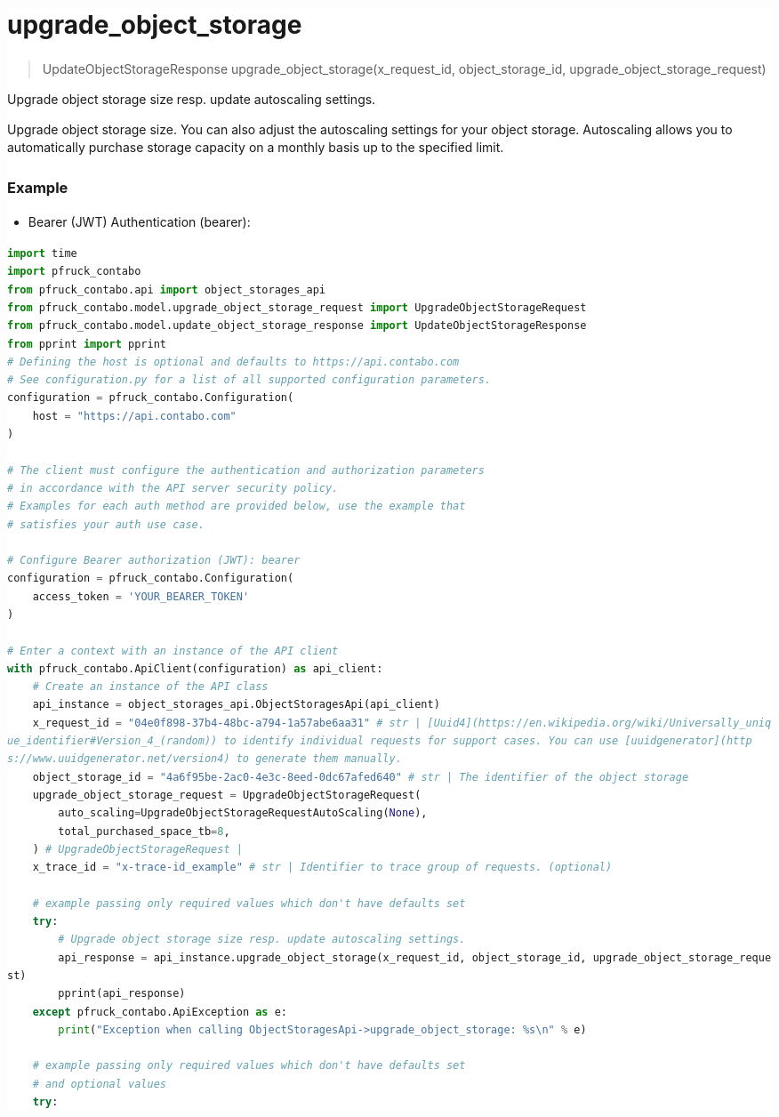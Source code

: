 # **upgrade_object_storage**
> UpdateObjectStorageResponse upgrade_object_storage(x_request_id, object_storage_id, upgrade_object_storage_request)

Upgrade object storage size resp. update autoscaling settings.

Upgrade object storage size. You can also adjust the autoscaling settings for your object storage. Autoscaling allows you to automatically purchase storage capacity on a monthly basis up to the specified limit.

### Example

* Bearer (JWT) Authentication (bearer):

```python
import time
import pfruck_contabo
from pfruck_contabo.api import object_storages_api
from pfruck_contabo.model.upgrade_object_storage_request import UpgradeObjectStorageRequest
from pfruck_contabo.model.update_object_storage_response import UpdateObjectStorageResponse
from pprint import pprint
# Defining the host is optional and defaults to https://api.contabo.com
# See configuration.py for a list of all supported configuration parameters.
configuration = pfruck_contabo.Configuration(
    host = "https://api.contabo.com"
)

# The client must configure the authentication and authorization parameters
# in accordance with the API server security policy.
# Examples for each auth method are provided below, use the example that
# satisfies your auth use case.

# Configure Bearer authorization (JWT): bearer
configuration = pfruck_contabo.Configuration(
    access_token = 'YOUR_BEARER_TOKEN'
)

# Enter a context with an instance of the API client
with pfruck_contabo.ApiClient(configuration) as api_client:
    # Create an instance of the API class
    api_instance = object_storages_api.ObjectStoragesApi(api_client)
    x_request_id = "04e0f898-37b4-48bc-a794-1a57abe6aa31" # str | [Uuid4](https://en.wikipedia.org/wiki/Universally_unique_identifier#Version_4_(random)) to identify individual requests for support cases. You can use [uuidgenerator](https://www.uuidgenerator.net/version4) to generate them manually.
    object_storage_id = "4a6f95be-2ac0-4e3c-8eed-0dc67afed640" # str | The identifier of the object storage
    upgrade_object_storage_request = UpgradeObjectStorageRequest(
        auto_scaling=UpgradeObjectStorageRequestAutoScaling(None),
        total_purchased_space_tb=8,
    ) # UpgradeObjectStorageRequest | 
    x_trace_id = "x-trace-id_example" # str | Identifier to trace group of requests. (optional)

    # example passing only required values which don't have defaults set
    try:
        # Upgrade object storage size resp. update autoscaling settings.
        api_response = api_instance.upgrade_object_storage(x_request_id, object_storage_id, upgrade_object_storage_request)
        pprint(api_response)
    except pfruck_contabo.ApiException as e:
        print("Exception when calling ObjectStoragesApi->upgrade_object_storage: %s\n" % e)

    # example passing only required values which don't have defaults set
    # and optional values
    try:
```